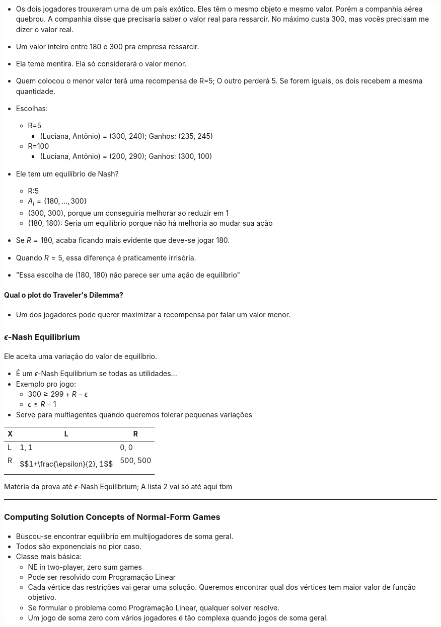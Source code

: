 - Os dois jogadores trouxeram urna de um país exótico. Eles têm o mesmo objeto e mesmo valor. Porém a companhia aérea quebrou. A companhia disse que precisaria saber o valor real para ressarcir. No máximo custa 300, mas vocês precisam me dizer o valor real.
- Um valor inteiro entre 180 e 300 pra empresa ressarcir.
- Ela teme mentira. Ela só considerará o valor menor.
- Quem colocou o menor valor terá uma recompensa de R=5; O outro perderá 5. Se forem iguais, os dois recebem a mesma quantidade.

- Escolhas:

  - R=5
    - (Luciana, Antônio) = (300, 240); Ganhos: (235, 245)
  - R=100
    - (Luciana, Antônio) = (200, 290); Ganhos: (300, 100)

- Ele tem um equilíbrio de Nash?
  - R:5
  - $A_i = \{ 180, \dots, 300\}$
  - (300, 300), porque um conseguiria melhorar ao reduzir em 1
  - (180, 180): Seria um equilíbrio porque não há melhoria ao mudar sua ação
- Se $R=180$, acaba ficando mais evidente que deve-se jogar 180.
- Quando $R=5$, essa diferença é praticamente irrisória.
- "Essa escolha de (180, 180) não parece ser uma ação de equilíbrio"

#### Qual o plot do Traveler's Dilemma?

- Um dos jogadores pode querer maximizar a recompensa por falar um valor menor.

### $\epsilon$-Nash Equilibrium

Ele aceita uma variação do valor de equilíbrio.

- É um $\epsilon$-Nash Equilibrium se todas as utilidades...
- Exemplo pro jogo:
  - $300 \geq 299 + R - \epsilon$
  - $\epsilon \geq R-1$
- Serve para multiagentes quando queremos tolerar pequenas variações

| X   | L                           | R        |
| --- | --------------------------- | -------- |
| L   | 1, 1                        | 0, 0     |
| R   | $$1+\frac{\epsilon}{2}, 1$$ | 500, 500 |

Matéria da prova até $\epsilon$-Nash Equilibrium; A lista 2 vai só até aqui tbm

---

### Computing Solution Concepts of Normal-Form Games

- Buscou-se encontrar equilíbrio em multijogadores de soma geral.
- Todos são exponenciais no pior caso.
- Classe mais básica:
  - NE in two-player, zero sum games
  - Pode ser resolvido com Programação Linear
  - Cada vértice das restrições vai gerar uma solução. Queremos encontrar qual dos vértices tem maior valor de função objetivo.
  - Se formular o problema como Programação Linear, qualquer solver resolve.
  - Um jogo de soma zero com vários jogadores é tão complexa quando jogos de soma geral.
